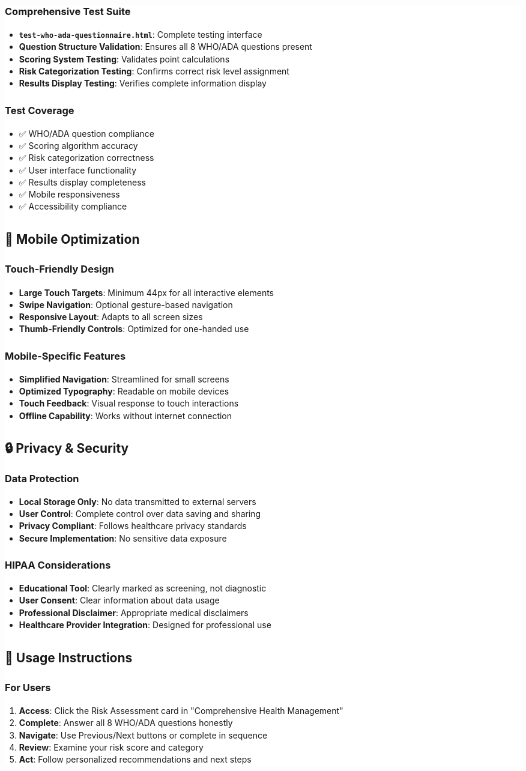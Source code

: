 ### Comprehensive Test Suite
- **`test-who-ada-questionnaire.html`**: Complete testing interface
- **Question Structure Validation**: Ensures all 8 WHO/ADA questions present
- **Scoring System Testing**: Validates point calculations
- **Risk Categorization Testing**: Confirms correct risk level assignment
- **Results Display Testing**: Verifies complete information display

### Test Coverage
- ✅ WHO/ADA question compliance
- ✅ Scoring algorithm accuracy
- ✅ Risk categorization correctness
- ✅ User interface functionality
- ✅ Results display completeness
- ✅ Mobile responsiveness
- ✅ Accessibility compliance

## 📱 Mobile Optimization

### Touch-Friendly Design
- **Large Touch Targets**: Minimum 44px for all interactive elements
- **Swipe Navigation**: Optional gesture-based navigation
- **Responsive Layout**: Adapts to all screen sizes
- **Thumb-Friendly Controls**: Optimized for one-handed use

### Mobile-Specific Features
- **Simplified Navigation**: Streamlined for small screens
- **Optimized Typography**: Readable on mobile devices
- **Touch Feedback**: Visual response to touch interactions
- **Offline Capability**: Works without internet connection

## 🔒 Privacy & Security

### Data Protection
- **Local Storage Only**: No data transmitted to external servers
- **User Control**: Complete control over data saving and sharing
- **Privacy Compliant**: Follows healthcare privacy standards
- **Secure Implementation**: No sensitive data exposure

### HIPAA Considerations
- **Educational Tool**: Clearly marked as screening, not diagnostic
- **User Consent**: Clear information about data usage
- **Professional Disclaimer**: Appropriate medical disclaimers
- **Healthcare Provider Integration**: Designed for professional use

## 🚀 Usage Instructions

### For Users
1. **Access**: Click the Risk Assessment card in "Comprehensive Health Management"
2. **Complete**: Answer all 8 WHO/ADA questions honestly
3. **Navigate**: Use Previous/Next buttons or complete in sequence
4. **Review**: Examine your risk score and category
5. **Act**: Follow personalized recommendations and next steps
